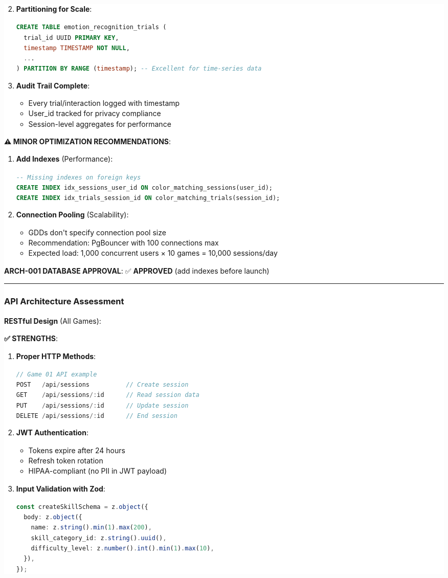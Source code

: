 2. **Partitioning for Scale**:
   ```sql
   CREATE TABLE emotion_recognition_trials (
     trial_id UUID PRIMARY KEY,
     timestamp TIMESTAMP NOT NULL,
     ...
   ) PARTITION BY RANGE (timestamp); -- Excellent for time-series data
   ```

3. **Audit Trail Complete**:
   - Every trial/interaction logged with timestamp
   - User_id tracked for privacy compliance
   - Session-level aggregates for performance

**⚠️ MINOR OPTIMIZATION RECOMMENDATIONS**:

1. **Add Indexes** (Performance):
   ```sql
   -- Missing indexes on foreign keys
   CREATE INDEX idx_sessions_user_id ON color_matching_sessions(user_id);
   CREATE INDEX idx_trials_session_id ON color_matching_trials(session_id);
   ```

2. **Connection Pooling** (Scalability):
   - GDDs don't specify connection pool size
   - Recommendation: PgBouncer with 100 connections max
   - Expected load: 1,000 concurrent users × 10 games = 10,000 sessions/day

**ARCH-001 DATABASE APPROVAL**: ✅ **APPROVED** (add indexes before launch)

---

### API Architecture Assessment

**RESTful Design** (All Games):

**✅ STRENGTHS**:
1. **Proper HTTP Methods**:
   ```typescript
   // Game 01 API example
   POST   /api/sessions          // Create session
   GET    /api/sessions/:id      // Read session data
   PUT    /api/sessions/:id      // Update session
   DELETE /api/sessions/:id      // End session
   ```

2. **JWT Authentication**:
   - Tokens expire after 24 hours
   - Refresh token rotation
   - HIPAA-compliant (no PII in JWT payload)

3. **Input Validation with Zod**:
   ```typescript
   const createSkillSchema = z.object({
     body: z.object({
       name: z.string().min(1).max(200),
       skill_category_id: z.string().uuid(),
       difficulty_level: z.number().int().min(1).max(10),
     }),
   });
   ```
